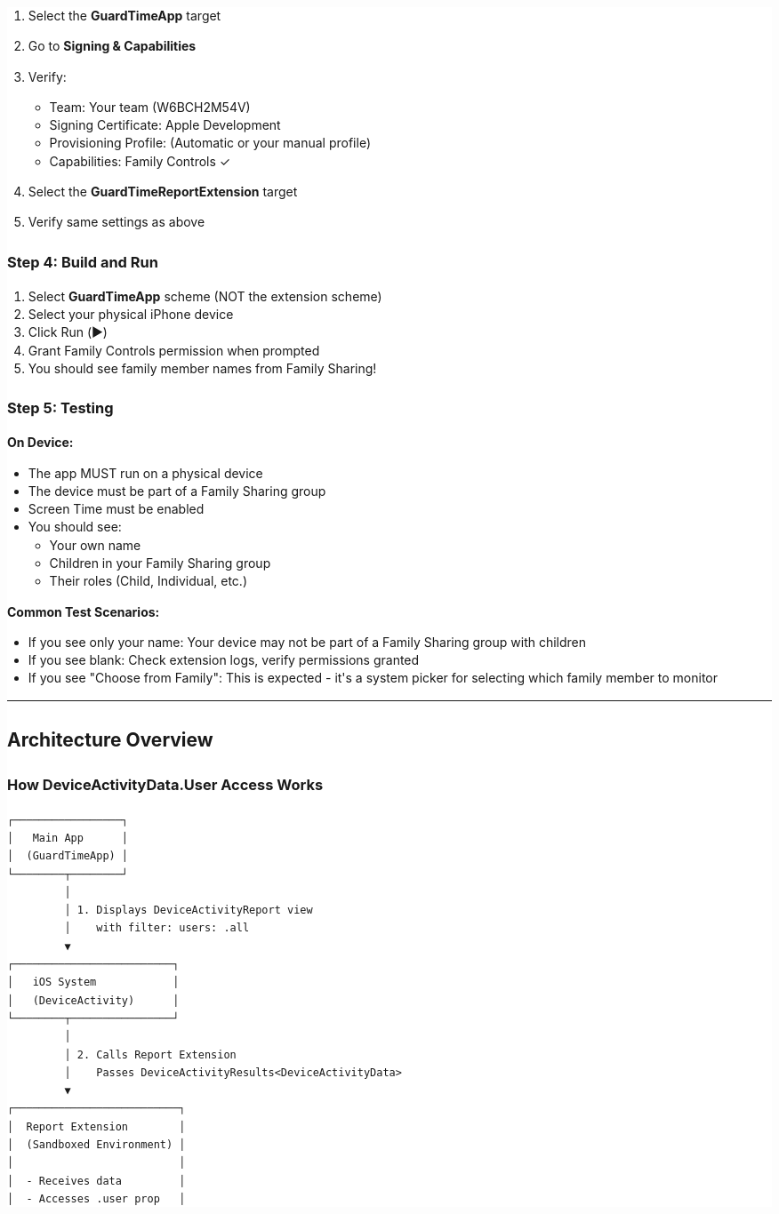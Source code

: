 1. Select the **GuardTimeApp** target
2. Go to **Signing & Capabilities**
3. Verify:
   - Team: Your team (W6BCH2M54V)
   - Signing Certificate: Apple Development
   - Provisioning Profile: (Automatic or your manual profile)
   - Capabilities: Family Controls ✓

4. Select the **GuardTimeReportExtension** target
5. Verify same settings as above

### Step 4: Build and Run

1. Select **GuardTimeApp** scheme (NOT the extension scheme)
2. Select your physical iPhone device
3. Click Run (▶️)
4. Grant Family Controls permission when prompted
5. You should see family member names from Family Sharing!

### Step 5: Testing

**On Device:**
- The app MUST run on a physical device
- The device must be part of a Family Sharing group
- Screen Time must be enabled
- You should see:
  - Your own name
  - Children in your Family Sharing group
  - Their roles (Child, Individual, etc.)

**Common Test Scenarios:**
- If you see only your name: Your device may not be part of a Family Sharing group with children
- If you see blank: Check extension logs, verify permissions granted
- If you see "Choose from Family": This is expected - it's a system picker for selecting which family member to monitor

---

## Architecture Overview

### How DeviceActivityData.User Access Works

```
┌─────────────────┐
│   Main App      │
│  (GuardTimeApp) │
└────────┬────────┘
         │
         │ 1. Displays DeviceActivityReport view
         │    with filter: users: .all
         ▼
┌─────────────────────────┐
│   iOS System            │
│   (DeviceActivity)      │
└────────┬────────────────┘
         │
         │ 2. Calls Report Extension
         │    Passes DeviceActivityResults<DeviceActivityData>
         ▼
┌──────────────────────────┐
│  Report Extension        │
│  (Sandboxed Environment) │
│                          │
│  - Receives data         │
│  - Accesses .user prop   │
```